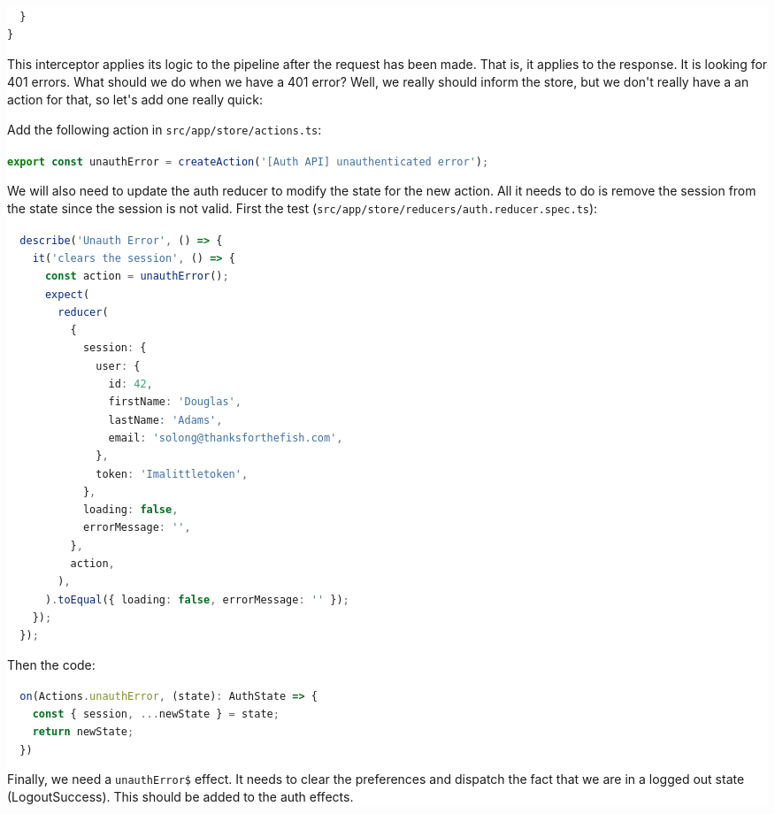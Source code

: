 ```typescript
  }
}
```

This interceptor applies its logic to the pipeline after the request has been made. That is, it applies to the response. It is looking for 401 errors. What should we do when we have a 401 error? Well, we really should inform the store, but we don't really have a an action for that, so let's add one really quick:

Add the following action in `src/app/store/actions.ts`:

```TypeScript
export const unauthError = createAction('[Auth API] unauthenticated error');
```

We will also need to update the auth reducer to modify the state for the new action. All it needs to do is remove the session from the state since the session is not valid. First the test (`src/app/store/reducers/auth.reducer.spec.ts`):

```TypeScript
  describe('Unauth Error', () => {
    it('clears the session', () => {
      const action = unauthError();
      expect(
        reducer(
          {
            session: {
              user: {
                id: 42,
                firstName: 'Douglas',
                lastName: 'Adams',
                email: 'solong@thanksforthefish.com',
              },
              token: 'Imalittletoken',
            },
            loading: false,
            errorMessage: '',
          },
          action,
        ),
      ).toEqual({ loading: false, errorMessage: '' });
    });
  });
```

Then the code:

```TypeScript
  on(Actions.unauthError, (state): AuthState => {
    const { session, ...newState } = state;
    return newState;
  })
```

Finally, we need a `unauthError$` effect. It needs to clear the preferences and dispatch the fact that we are in a logged out state (LogoutSuccess). This should be added to the auth effects.
